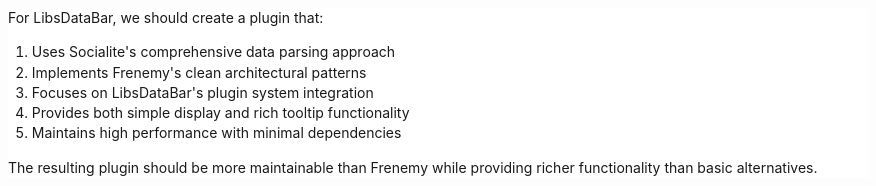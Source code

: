 For LibsDataBar, we should create a plugin that:

1. Uses Socialite's comprehensive data parsing approach
2. Implements Frenemy's clean architectural patterns
3. Focuses on LibsDataBar's plugin system integration
4. Provides both simple display and rich tooltip functionality
5. Maintains high performance with minimal dependencies

The resulting plugin should be more maintainable than Frenemy while providing richer functionality than basic alternatives.
